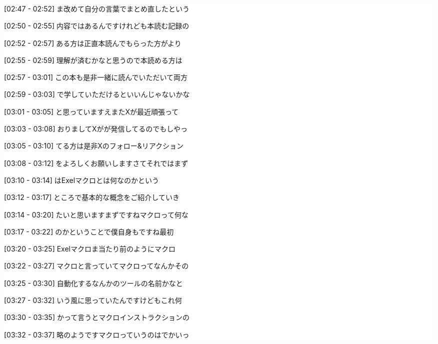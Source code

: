 [02:47 - 02:52]
ま改めて自分の言葉でまとめ直したという

[02:50 - 02:55]
内容ではあるんですけれども本読む記録の

[02:52 - 02:57]
ある方は正直本読んでもらった方がより

[02:55 - 02:59]
理解が済むかなと思うので本読める方は

[02:57 - 03:01]
この本も是非一緒に読んでいただいて両方

[02:59 - 03:03]
で学していただけるといいんじゃないかな

[03:01 - 03:05]
と思っていますえまたXが最近頑張って

[03:03 - 03:08]
おりましてXがが発信してるのでもしやっ

[03:05 - 03:10]
てる方は是非Xのフォロー&リアクション

[03:08 - 03:12]
をよろしくお願いしますさてそれではまず

[03:10 - 03:14]
はExelマクロとは何なのかという

[03:12 - 03:17]
ところで基本的な概念をご紹介していき

[03:14 - 03:20]
たいと思いますまずですねマクロって何な

[03:17 - 03:22]
のかということで僕自身もですね最初

[03:20 - 03:25]
Exelマクロま当たり前のようにマクロ

[03:22 - 03:27]
マクロと言っていてマクロってなんかその

[03:25 - 03:30]
自動化するなんかのツールの名前かなと

[03:27 - 03:32]
いう風に思っていたんですけどもこれ何

[03:30 - 03:35]
かって言うとマクロインストラクションの

[03:32 - 03:37]
略のようですマクロっていうのはでかいっ
